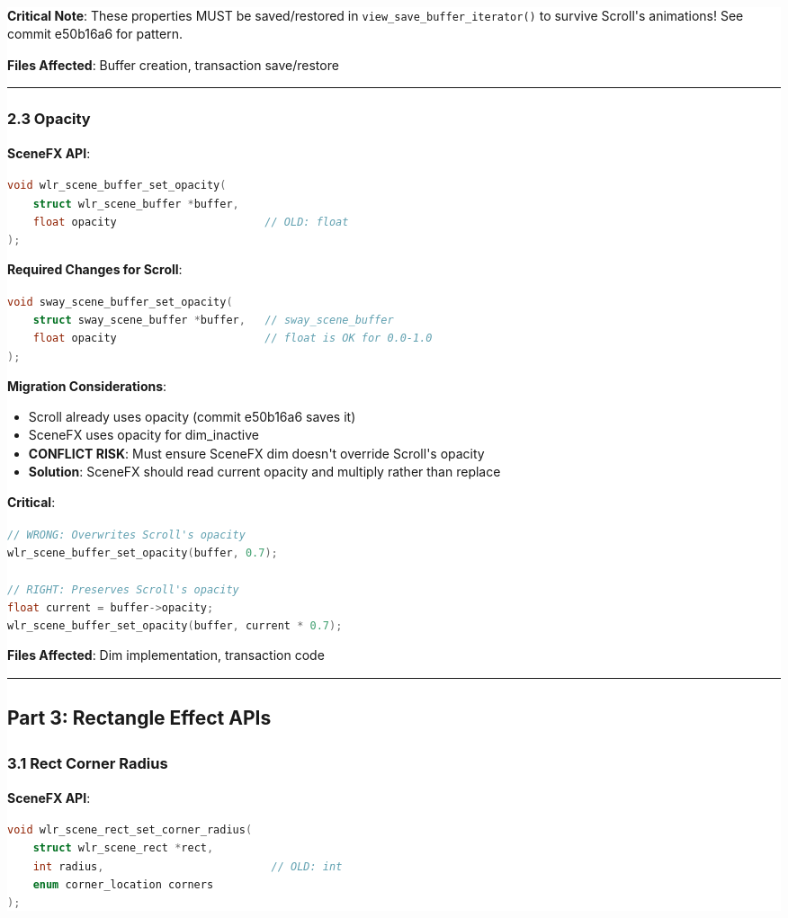 **Critical Note**: These properties MUST be saved/restored in `view_save_buffer_iterator()` to survive Scroll's animations! See commit e50b16a6 for pattern.

**Files Affected**: Buffer creation, transaction save/restore

---

### 2.3 Opacity

**SceneFX API**:
```c
void wlr_scene_buffer_set_opacity(
    struct wlr_scene_buffer *buffer,
    float opacity                       // OLD: float
);
```

**Required Changes for Scroll**:
```c
void sway_scene_buffer_set_opacity(
    struct sway_scene_buffer *buffer,   // sway_scene_buffer
    float opacity                       // float is OK for 0.0-1.0
);
```

**Migration Considerations**:
- Scroll already uses opacity (commit e50b16a6 saves it)
- SceneFX uses opacity for dim_inactive
- **CONFLICT RISK**: Must ensure SceneFX dim doesn't override Scroll's opacity
- **Solution**: SceneFX should read current opacity and multiply rather than replace

**Critical**:
```c
// WRONG: Overwrites Scroll's opacity
wlr_scene_buffer_set_opacity(buffer, 0.7);

// RIGHT: Preserves Scroll's opacity
float current = buffer->opacity;
wlr_scene_buffer_set_opacity(buffer, current * 0.7);
```

**Files Affected**: Dim implementation, transaction code

---

## Part 3: Rectangle Effect APIs

### 3.1 Rect Corner Radius

**SceneFX API**:
```c
void wlr_scene_rect_set_corner_radius(
    struct wlr_scene_rect *rect,
    int radius,                          // OLD: int
    enum corner_location corners
);
```
